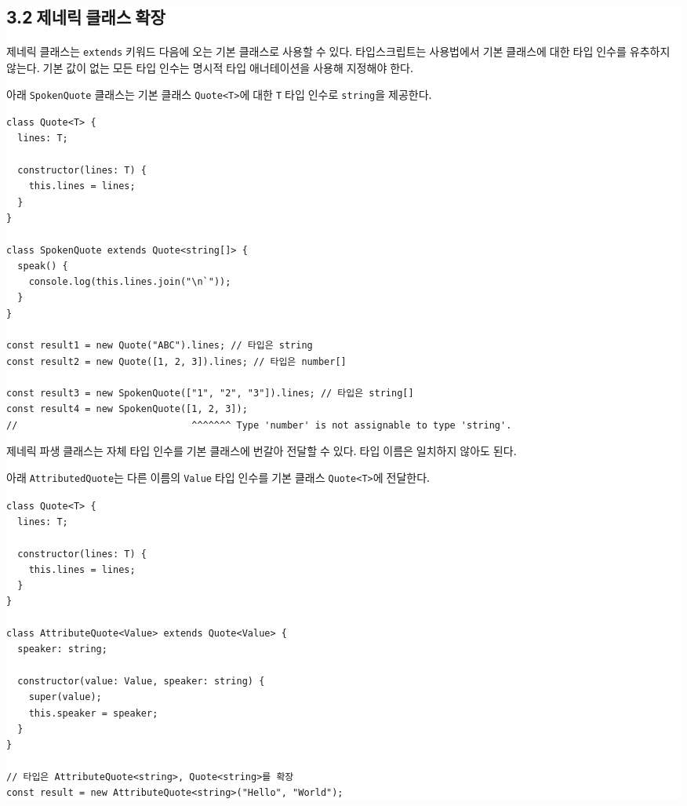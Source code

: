 ## 3.2 제네릭 클래스 확장

제네릭 클래스는 `extends` 키워드 다음에 오는 기본 클래스로 사용할 수 있다. 타입스크립트는 사용법에서 기본 클래스에 대한 타입 인수를 유추하지 않는다. 기본 값이 없는 모든 타입 인수는 명시적 타입 애너테이션을 사용해 지정해야 한다.

아래 `SpokenQuote` 클래스는 기본 클래스 `Quote<T>`에 대한 `T` 타입 인수로 `string`을 제공한다.

```tsx
class Quote<T> {
  lines: T;

  constructor(lines: T) {
    this.lines = lines;
  }
}

class SpokenQuote extends Quote<string[]> {
  speak() {
    console.log(this.lines.join("\n`"));
  }
}

const result1 = new Quote("ABC").lines; // 타입은 string
const result2 = new Quote([1, 2, 3]).lines; // 타입은 number[]

const result3 = new SpokenQuote(["1", "2", "3"]).lines; // 타입은 string[]
const result4 = new SpokenQuote([1, 2, 3]);
//                               ^^^^^^^ Type 'number' is not assignable to type 'string'.
```

제네릭 파생 클래스는 자체 타입 인수를 기본 클래스에 번갈아 전달할 수 있다. 타입 이름은 일치하지 않아도 된다.

아래 `AttributedQuote`는 다른 이름의 `Value` 타입 인수를 기본 클래스 `Quote<T>`에 전달한다.

```tsx
class Quote<T> {
  lines: T;

  constructor(lines: T) {
    this.lines = lines;
  }
}

class AttributeQuote<Value> extends Quote<Value> {
  speaker: string;

  constructor(value: Value, speaker: string) {
    super(value);
    this.speaker = speaker;
  }
}

// 타입은 AttributeQuote<string>, Quote<string>를 확장
const result = new AttributeQuote<string>("Hello", "World");
```
